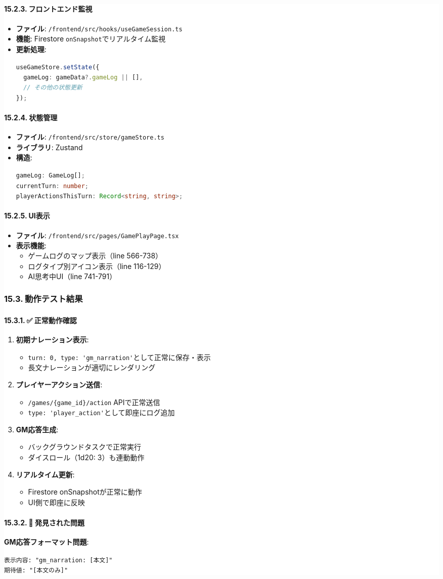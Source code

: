 #### 15.2.3. フロントエンド監視
- **ファイル**: `/frontend/src/hooks/useGameSession.ts`
- **機能**: Firestore `onSnapshot`でリアルタイム監視
- **更新処理**: 
  ```typescript
  useGameStore.setState({
    gameLog: gameData?.gameLog || [],
    // その他の状態更新
  });
  ```

#### 15.2.4. 状態管理
- **ファイル**: `/frontend/src/store/gameStore.ts`
- **ライブラリ**: Zustand
- **構造**: 
  ```typescript
  gameLog: GameLog[];
  currentTurn: number;
  playerActionsThisTurn: Record<string, string>;
  ```

#### 15.2.5. UI表示
- **ファイル**: `/frontend/src/pages/GamePlayPage.tsx`
- **表示機能**:
  - ゲームログのマップ表示（line 566-738）
  - ログタイプ別アイコン表示（line 116-129）
  - AI思考中UI（line 741-791）

### 15.3. 動作テスト結果

#### 15.3.1. ✅ 正常動作確認
1. **初期ナレーション表示**: 
   - `turn: 0, type: 'gm_narration'`として正常に保存・表示
   - 長文ナレーションが適切にレンダリング

2. **プレイヤーアクション送信**: 
   - `/games/{game_id}/action` APIで正常送信
   - `type: 'player_action'`として即座にログ追加

3. **GM応答生成**: 
   - バックグラウンドタスクで正常実行
   - ダイスロール（1d20: 3）も連動動作

4. **リアルタイム更新**: 
   - Firestore onSnapshotが正常に動作
   - UI側で即座に反映

#### 15.3.2. 🚨 発見された問題

**GM応答フォーマット問題**:
```
表示内容: "gm_narration: [本文]"
期待値: "[本文のみ]"
```
